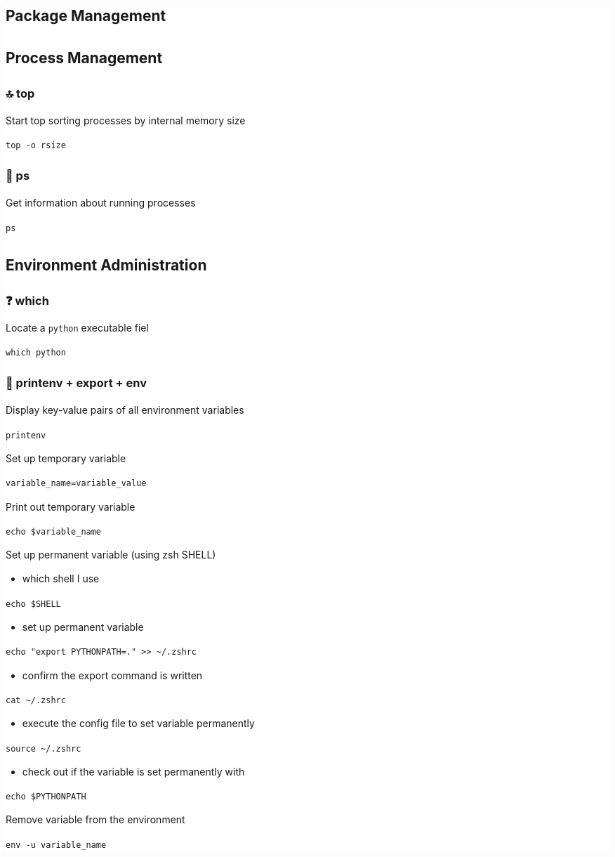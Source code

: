 ## Package Management
## Process Management

### :top: top
Start top sorting processes by internal memory size
```
top -o rsize
```

### :runner: ps
Get information about running processes
```
ps
```


## Environment Administration

### :question: which
Locate a `python` executable fiel
```
which python
```
### :seedling: printenv + export + env
Display key-value pairs of all environment variables
```
printenv
```
Set up temporary variable
```
variable_name=variable_value
```
Print out temporary variable
```
echo $variable_name
```
Set up permanent variable (using zsh SHELL)
* which shell I use
```
echo $SHELL
```
* set up permanent variable
```
echo "export PYTHONPATH=." >> ~/.zshrc
```
* confirm the export command is written
```
cat ~/.zshrc
```
* execute the config file to set variable permanently
```
source ~/.zshrc
```
* check out if the variable is set permanently with
```
echo $PYTHONPATH
```
Remove variable from the environment
```
env -u variable_name
```
